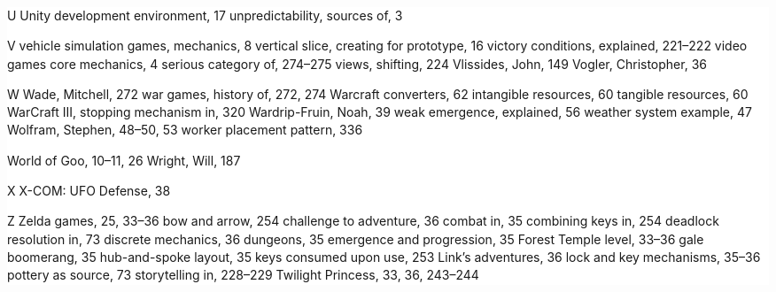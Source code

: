 U
Unity development environment,
17
unpredictability, sources of, 3

V
vehicle simulation games,
mechanics, 8
vertical slice, creating for
prototype, 16
victory conditions, explained,
221–222
video games
core mechanics, 4
serious category of, 274–275
views, shifting, 224
Vlissides, John, 149
Vogler, Christopher, 36

W
Wade, Mitchell, 272
war games, history of, 272, 274
Warcraft
converters, 62
intangible resources, 60
tangible resources, 60
WarCraft III, stopping mechanism
in, 320
Wardrip-Fruin, Noah, 39
weak emergence, explained, 56
weather system example, 47
Wolfram, Stephen, 48–50, 53
worker placement pattern, 336

World of Goo, 10–11, 26
Wright, Will, 187

X
X-COM: UFO Defense, 38

Z
Zelda games, 25, 33–36
bow and arrow, 254
challenge to adventure, 36
combat in, 35
combining keys in, 254
deadlock resolution in, 73
discrete mechanics, 36
dungeons, 35
emergence and progression, 35
Forest Temple level, 33–36
gale boomerang, 35
hub-and-spoke layout, 35
keys consumed upon use, 253
Link’s adventures, 36
lock and key mechanisms,
35–36
pottery as source, 73
storytelling in, 228–229
Twilight Princess, 33, 36,
243–244
